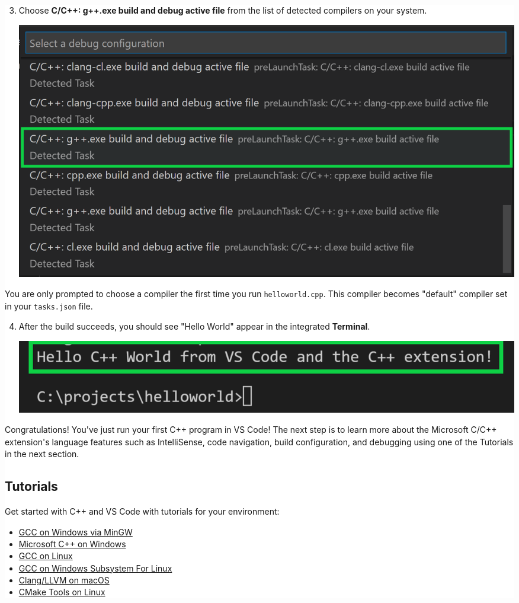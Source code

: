 3. Choose **C/C++: g++.exe build and debug active file** from the list of detected compilers on your system.

   ![C++ debug configuration dropdown](images/cpp/select-gcc-compiler.png)

You are only prompted to choose a compiler the first time you run `helloworld.cpp`. This compiler becomes "default" compiler set in your `tasks.json` file.

4. After the build succeeds, you should see "Hello World" appear in the integrated **Terminal**.

   ![screenshot of program output](images/cpp/helloworld-terminal-output.png)

Congratulations! You've just run your first C++ program in VS Code! The next step is to learn more about the Microsoft C/C++ extension's language features such as IntelliSense, code navigation, build configuration, and debugging using one of the Tutorials in the next section.

## Tutorials

Get started with C++ and VS Code with tutorials for your environment:

- [GCC on Windows via MinGW](/docs/cpp/config-mingw.md)
- [Microsoft C++ on Windows](/docs/cpp/config-msvc.md)
- [GCC on Linux](/docs/cpp/config-linux.md)
- [GCC on Windows Subsystem For Linux](/docs/cpp/config-wsl.md)
- [Clang/LLVM on macOS](/docs/cpp/config-clang-mac.md)
- [CMake Tools on Linux](/docs/cpp/cmake-linux.md)
